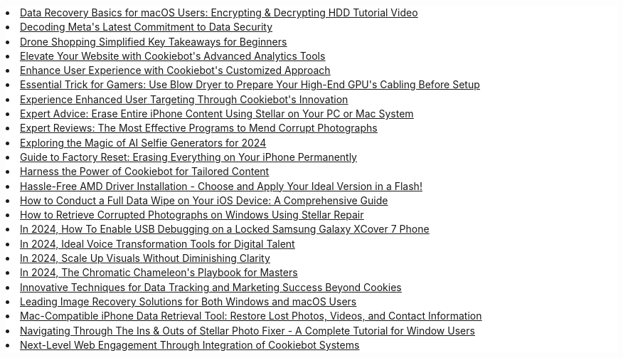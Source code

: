 <li><a href="https://data-safeguard.techidaily.com/data-recovery-basics-for-macos-users-encrypting-and-decrypting-hdd-tutorial-video/"><u>Data Recovery Basics for macOS Users: Encrypting & Decrypting HDD Tutorial Video</u></a></li>
<li><a href="https://facebook.techidaily.com/decoding-metas-latest-commitment-to-data-security/"><u>Decoding Meta's Latest Commitment to Data Security</u></a></li>
<li><a href="https://extra-resources.techidaily.com/drone-shopping-simplified-key-takeaways-for-beginners/"><u>Drone Shopping Simplified  Key Takeaways for Beginners</u></a></li>
<li><a href="https://data-safeguard.techidaily.com/elevate-your-website-with-cookiebots-advanced-analytics-tools/"><u>Elevate Your Website with Cookiebot's Advanced Analytics Tools</u></a></li>
<li><a href="https://data-safeguard.techidaily.com/enhance-user-experience-with-cookiebots-customized-approach/"><u>Enhance User Experience with Cookiebot's Customized Approach</u></a></li>
<li><a href="https://hardware-tips.techidaily.com/essential-trick-for-gamers-use-blow-dryer-to-prepare-your-high-end-gpus-cabling-before-setup/"><u>Essential Trick for Gamers: Use Blow Dryer to Prepare Your High-End GPU's Cabling Before Setup</u></a></li>
<li><a href="https://data-safeguard.techidaily.com/experience-enhanced-user-targeting-through-cookiebots-innovation/"><u>Experience Enhanced User Targeting Through Cookiebot's Innovation</u></a></li>
<li><a href="https://data-safeguard.techidaily.com/expert-advice-erase-entire-iphone-content-using-stellar-on-your-pc-or-mac-system/"><u>Expert Advice: Erase Entire iPhone Content Using Stellar on Your PC or Mac System</u></a></li>
<li><a href="https://data-safeguard.techidaily.com/expert-reviews-the-most-effective-programs-to-mend-corrupt-photographs/"><u>Expert Reviews: The Most Effective Programs to Mend Corrupt Photographs</u></a></li>
<li><a href="https://ai-topics.techidaily.com/exploring-the-magic-of-ai-selfie-generators-for-2024/"><u>Exploring the Magic of AI Selfie Generators for 2024</u></a></li>
<li><a href="https://data-safeguard.techidaily.com/guide-to-factory-reset-erasing-everything-on-your-iphone-permanently/"><u>Guide to Factory Reset: Erasing Everything on Your iPhone Permanently</u></a></li>
<li><a href="https://data-safeguard.techidaily.com/harness-the-power-of-cookiebot-for-tailored-content/"><u>Harness the Power of Cookiebot for Tailored Content</u></a></li>
<li><a href="https://hardware-help.techidaily.com/hassle-free-amd-driver-installation-choose-and-apply-your-ideal-version-in-a-flash/"><u>Hassle-Free AMD Driver Installation - Choose and Apply Your Ideal Version in a Flash!</u></a></li>
<li><a href="https://data-safeguard.techidaily.com/how-to-conduct-a-full-data-wipe-on-your-ios-device-a-comprehensive-guide/"><u>How to Conduct a Full Data Wipe on Your iOS Device: A Comprehensive Guide</u></a></li>
<li><a href="https://data-safeguard.techidaily.com/how-to-retrieve-corrupted-photographs-on-windows-using-stellar-repair/"><u>How to Retrieve Corrupted Photographs on Windows Using Stellar Repair</u></a></li>
<li><a href="https://android-unlock.techidaily.com/in-2024-how-to-enable-usb-debugging-on-a-locked-samsung-galaxy-xcover-7-phone-by-drfone-android/"><u>In 2024, How To Enable USB Debugging on a Locked Samsung Galaxy XCover 7 Phone</u></a></li>
<li><a href="https://youtube-data.techidaily.com/24-ideal-voice-transformation-tools-for-digital-talent/"><u>In 2024, Ideal Voice Transformation Tools for Digital Talent</u></a></li>
<li><a href="https://fox-links.techidaily.com/in-2024-scale-up-visuals-without-diminishing-clarity/"><u>In 2024, Scale Up Visuals Without Diminishing Clarity</u></a></li>
<li><a href="https://some-approaches.techidaily.com/in-2024-the-chromatic-chameleons-playbook-for-masters/"><u>In 2024, The Chromatic Chameleon's Playbook for Masters</u></a></li>
<li><a href="https://data-safeguard.techidaily.com/innovative-techniques-for-data-tracking-and-marketing-success-beyond-cookies/"><u>Innovative Techniques for Data Tracking and Marketing Success Beyond Cookies</u></a></li>
<li><a href="https://data-safeguard.techidaily.com/leading-image-recovery-solutions-for-both-windows-and-macos-users/"><u>Leading Image Recovery Solutions for Both Windows and macOS Users</u></a></li>
<li><a href="https://data-safeguard.techidaily.com/mac-compatible-iphone-data-retrieval-tool-restore-lost-photos-videos-and-contact-information/"><u>Mac-Compatible iPhone Data Retrieval Tool: Restore Lost Photos, Videos, and Contact Information</u></a></li>
<li><a href="https://data-safeguard.techidaily.com/navigating-through-the-ins-and-outs-of-stellar-photo-fixer-a-complete-tutorial-for-window-users/"><u>Navigating Through The Ins & Outs of Stellar Photo Fixer - A Complete Tutorial for Window Users</u></a></li>
<li><a href="https://data-safeguard.techidaily.com/next-level-web-engagement-through-integration-of-cookiebot-systems/"><u>Next-Level Web Engagement Through Integration of Cookiebot Systems</u></a></li>